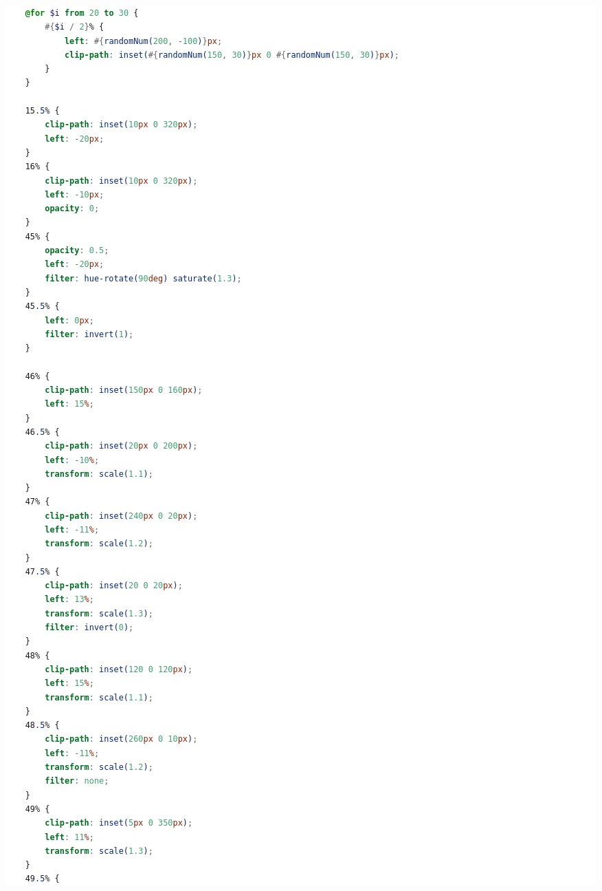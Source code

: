 ```scss
    @for $i from 20 to 30 {
        #{$i / 2}% {
            left: #{randomNum(200, -100)}px;
            clip-path: inset(#{randomNum(150, 30)}px 0 #{randomNum(150, 30)}px);
        }
    }

    15.5% {
        clip-path: inset(10px 0 320px);
        left: -20px;
    }
    16% {
        clip-path: inset(10px 0 320px);
        left: -10px;
        opacity: 0;
    }
    45% {
        opacity: 0.5;
        left: -20px;
        filter: hue-rotate(90deg) saturate(1.3);
    }
    45.5% {
        left: 0px;
        filter: invert(1);
    }

    46% {
        clip-path: inset(150px 0 160px);
        left: 15%;
    }
    46.5% {
        clip-path: inset(20px 0 200px);
        left: -10%;
        transform: scale(1.1);
    }
    47% {
        clip-path: inset(240px 0 20px);
        left: -11%;
        transform: scale(1.2);
    }
    47.5% {
        clip-path: inset(20 0 20px);
        left: 13%;
        transform: scale(1.3);
        filter: invert(0);
    }
    48% {
        clip-path: inset(120 0 120px);
        left: 15%;
        transform: scale(1.1);
    }
    48.5% {
        clip-path: inset(260px 0 10px);
        left: -11%;
        transform: scale(1.2);
        filter: none;
    }
    49% {
        clip-path: inset(5px 0 350px);
        left: 11%;
        transform: scale(1.3);
    }
    49.5% {
```